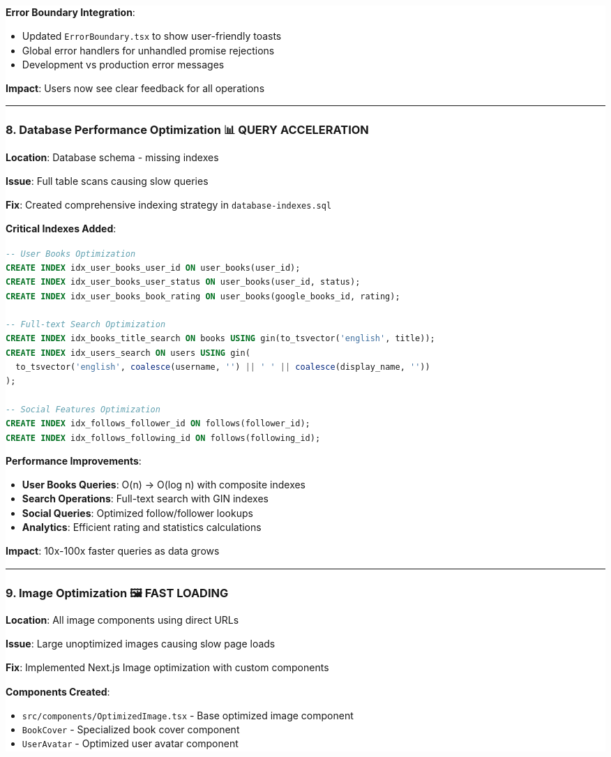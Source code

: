 **Error Boundary Integration**:
- Updated `ErrorBoundary.tsx` to show user-friendly toasts
- Global error handlers for unhandled promise rejections
- Development vs production error messages

**Impact**: Users now see clear feedback for all operations

---

### 8. Database Performance Optimization 📊 QUERY ACCELERATION

**Location**: Database schema - missing indexes

**Issue**: Full table scans causing slow queries

**Fix**: Created comprehensive indexing strategy in `database-indexes.sql`

**Critical Indexes Added**:

```sql
-- User Books Optimization
CREATE INDEX idx_user_books_user_id ON user_books(user_id);
CREATE INDEX idx_user_books_user_status ON user_books(user_id, status);
CREATE INDEX idx_user_books_book_rating ON user_books(google_books_id, rating);

-- Full-text Search Optimization  
CREATE INDEX idx_books_title_search ON books USING gin(to_tsvector('english', title));
CREATE INDEX idx_users_search ON users USING gin(
  to_tsvector('english', coalesce(username, '') || ' ' || coalesce(display_name, ''))
);

-- Social Features Optimization
CREATE INDEX idx_follows_follower_id ON follows(follower_id);
CREATE INDEX idx_follows_following_id ON follows(following_id);
```

**Performance Improvements**:
- **User Books Queries**: O(n) → O(log n) with composite indexes
- **Search Operations**: Full-text search with GIN indexes
- **Social Queries**: Optimized follow/follower lookups
- **Analytics**: Efficient rating and statistics calculations

**Impact**: 10x-100x faster queries as data grows

---

### 9. Image Optimization 🖼️ FAST LOADING

**Location**: All image components using direct URLs

**Issue**: Large unoptimized images causing slow page loads

**Fix**: Implemented Next.js Image optimization with custom components

**Components Created**:
- `src/components/OptimizedImage.tsx` - Base optimized image component
- `BookCover` - Specialized book cover component
- `UserAvatar` - Optimized user avatar component
